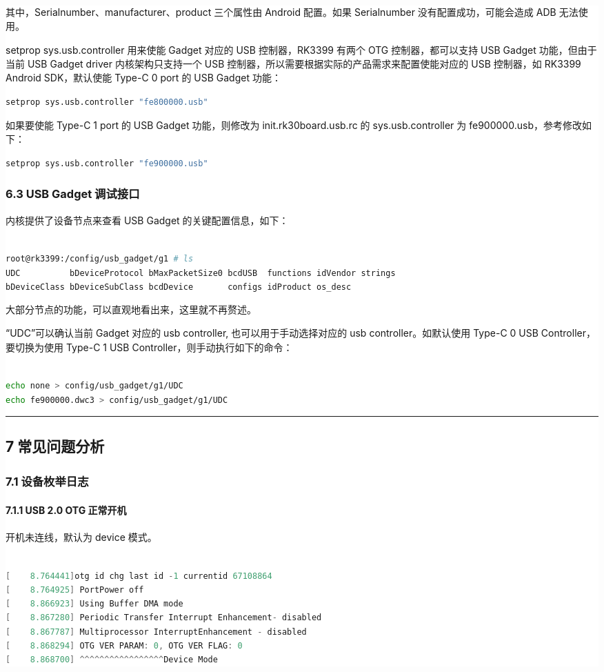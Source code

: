 
其中，Serialnumber、manufacturer、product 三个属性由 Android 配置。如果 Serialnumber 没有配置成功，可能会造成 ADB 无法使用。

setprop sys.usb.controller 用来使能 Gadget 对应的 USB 控制器，RK3399 有两个 OTG 控制器，都可以支持 USB Gadget 功能，但由于当前 USB Gadget driver 内核架构只支持一个 USB 控制器，所以需要根据实际的产品需求来配置使能对应的 USB 控制器，如 RK3399 Android SDK，默认使能 Type-C 0 port 的 USB Gadget 功能：

```sh
setprop sys.usb.controller "fe800000.usb"
```

如果要使能 Type-C 1 port 的 USB Gadget 功能，则修改为 init.rk30board.usb.rc 的 sys.usb.controller 为 fe900000.usb，参考修改如下：

```sh
setprop sys.usb.controller "fe900000.usb"
```

### 6.3 USB Gadget 调试接口

内核提供了设备节点来查看 USB Gadget 的关键配置信息，如下：

```sh

root@rk3399:/config/usb_gadget/g1 # ls
UDC          bDeviceProtocol bMaxPacketSize0 bcdUSB  functions idVendor strings
bDeviceClass bDeviceSubClass bcdDevice       configs idProduct os_desc

```

大部分节点的功能，可以直观地看出来，这里就不再赘述。

“UDC”可以确认当前 Gadget 对应的 usb controller, 也可以用于手动选择对应的 usb controller。如默认使用 Type-C 0 USB Controller，要切换为使用 Type-C 1 USB Controller，则手动执行如下的命令：

```sh

echo none > config/usb_gadget/g1/UDC
echo fe900000.dwc3 > config/usb_gadget/g1/UDC

```

---

## 7 常见问题分析

### 7.1 设备枚举日志

#### 7.1.1 USB 2.0 OTG 正常开机

开机未连线，默认为 device 模式。

```c

[    8.764441]otg id chg last id -1 currentid 67108864
[    8.764925] PortPower off
[    8.866923] Using Buffer DMA mode
[    8.867280] Periodic Transfer Interrupt Enhancement- disabled
[    8.867787] Multiprocessor InterruptEnhancement - disabled
[    8.868294] OTG VER PARAM: 0, OTG VER FLAG: 0
[    8.868700] ^^^^^^^^^^^^^^^^^Device Mode

```

